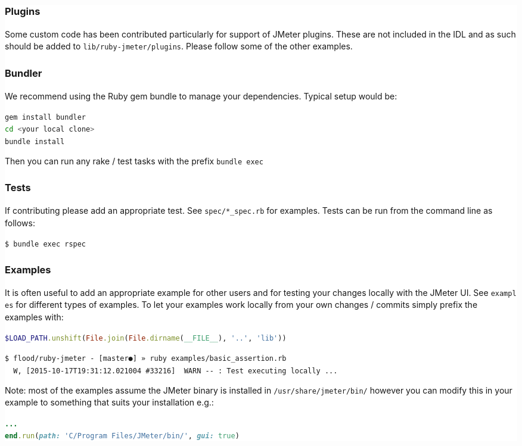### Plugins

Some custom code has been contributed particularly for support of JMeter plugins. These are not included in the IDL and as such should be added to `lib/ruby-jmeter/plugins`. Please follow some of the other examples.

### Bundler

We recommend using the Ruby gem bundle to manage your dependencies. Typical setup would be:


```sh
gem install bundler
cd <your local clone>
bundle install
```

Then you can run any rake / test tasks with the prefix `bundle exec`

### Tests

If contributing please add an appropriate test. See `spec/*_spec.rb` for examples. Tests can be run from the command line as follows:

    $ bundle exec rspec

### Examples

It is often useful to add an appropriate example for other users and for testing your changes locally with the JMeter UI. See `examples` for different types of examples. To let your examples work locally from your own changes / commits simply prefix the examples with:

```ruby
$LOAD_PATH.unshift(File.join(File.dirname(__FILE__), '..', 'lib'))
```

    $ flood/ruby-jmeter - [master●] » ruby examples/basic_assertion.rb
      W, [2015-10-17T19:31:12.021004 #33216]  WARN -- : Test executing locally ...

Note: most of the examples assume the JMeter binary is installed in `/usr/share/jmeter/bin/` however you can modify this in your example to something that suits your installation e.g.:


```ruby
...
end.run(path: 'C/Program Files/JMeter/bin/', gui: true)
```
